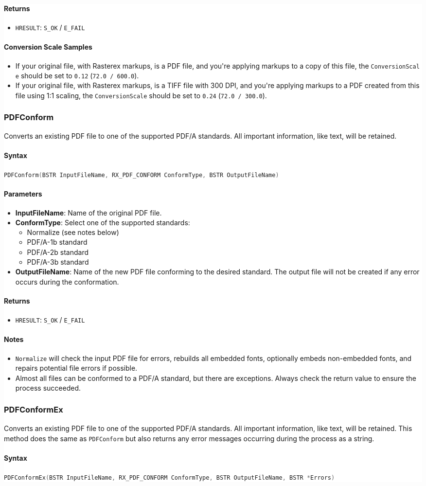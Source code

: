 #### Returns

- `HRESULT`: `S_OK` / `E_FAIL`

#### Conversion Scale Samples

- If your original file, with Rasterex markups, is a PDF file, and you're applying markups to a copy of this file, the `ConversionScale` should be set to `0.12` (`72.0 / 600.0`).
- If your original file, with Rasterex markups, is a TIFF file with 300 DPI, and you're applying markups to a PDF created from this file using 1:1 scaling, the `ConversionScale` should be set to `0.24` (`72.0 / 300.0`).

### PDFConform

Converts an existing PDF file to one of the supported PDF/A standards. All important information, like text, will be retained.

#### Syntax

```cpp
PDFConform(BSTR InputFileName, RX_PDF_CONFORM ConformType, BSTR OutputFileName)
```

#### Parameters

- **InputFileName**: Name of the original PDF file.
- **ConformType**: Select one of the supported standards:
  - Normalize (see notes below)
  - PDF/A-1b standard
  - PDF/A-2b standard
  - PDF/A-3b standard
- **OutputFileName**: Name of the new PDF file conforming to the desired standard. The output file will not be created if any error occurs during the conformation.

#### Returns

- `HRESULT`: `S_OK` / `E_FAIL`

#### Notes

- `Normalize` will check the input PDF file for errors, rebuilds all embedded fonts, optionally embeds non-embedded fonts, and repairs potential file errors if possible.
- Almost all files can be conformed to a PDF/A standard, but there are exceptions. Always check the return value to ensure the process succeeded.

### PDFConformEx

Converts an existing PDF file to one of the supported PDF/A standards. All important information, like text, will be retained. This method does the same as `PDFConform` but also returns any error messages occurring during the process as a string.

#### Syntax

```cpp
PDFConformEx(BSTR InputFileName, RX_PDF_CONFORM ConformType, BSTR OutputFileName, BSTR *Errors)
```
